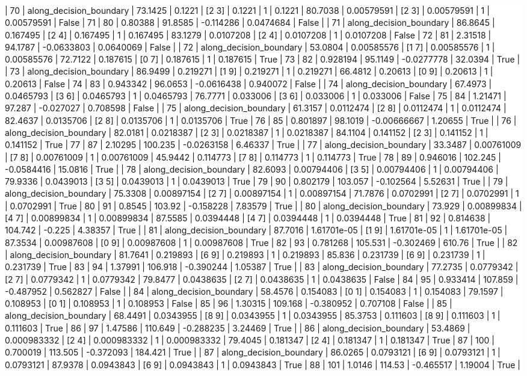 |  70 | along_decision_boundary |     73.1425 | 0.1221      | [2 3]    |   0.1221      |      1 | 0.1221      |      80.7038 | 0.00579591  | [2 3]     |    0.00579591  |       1 | 0.00579591  | False     |     71 |              80 |                0.80388  |               91.8585  | -0.114286   |    0.0474684   | False           |
|  71 | along_decision_boundary |     86.8645 | 0.167495    | [2 4]    |   0.167495    |      1 | 0.167495    |      83.1279 | 0.0107208   | [2 4]     |    0.0107208   |       1 | 0.0107208   | False     |     72 |              81 |                2.31518  |               94.1787  | -0.0633803  |    0.0640069   | False           |
|  72 | along_decision_boundary |     53.0804 | 0.00585576  | [1 7]    |   0.00585576  |      1 | 0.00585576  |      72.7122 | 0.187615    | [0 7]     |    0.187615    |       1 | 0.187615    | True      |     73 |              82 |                0.928194 |               95.1149  | -0.0277778  |   32.0394      | True            |
|  73 | along_decision_boundary |     86.9499 | 0.219271    | [1 9]    |   0.219271    |      1 | 0.219271    |      66.4812 | 0.20613     | [0 9]     |    0.20613     |       1 | 0.20613     | False     |     74 |              83 |                0.943342 |               96.0653  | -0.0616438  |    0.940072    | False           |
|  74 | along_decision_boundary |     67.4973 | 0.0465793   | [3 6]    |   0.0465793   |      1 | 0.0465793   |      76.7771 | 0.033006    | [3 6]     |    0.033006    |       1 | 0.033006    | False     |     75 |              84 |                1.21471  |               97.287   | -0.027027   |    0.708598    | False           |
|  75 | along_decision_boundary |     61.3157 | 0.0112474   | [2 8]    |   0.0112474   |      1 | 0.0112474   |      82.4637 | 0.0135706   | [2 8]     |    0.0135706   |       1 | 0.0135706   | True      |     76 |              85 |                0.801897 |               98.1019  | -0.00666667 |    1.20655     | True            |
|  76 | along_decision_boundary |     82.0181 | 0.0218387   | [2 3]    |   0.0218387   |      1 | 0.0218387   |      84.1104 | 0.141152    | [2 3]     |    0.141152    |       1 | 0.141152    | True      |     77 |              87 |                2.10295  |              100.235   | -0.0263158  |    6.46337     | True            |
|  77 | along_decision_boundary |     33.3487 | 0.00761009  | [7 8]    |   0.00761009  |      1 | 0.00761009  |      45.9442 | 0.114773    | [7 8]     |    0.114773    |       1 | 0.114773    | True      |     78 |              89 |                0.946016 |              102.245   | -0.0584416  |   15.0816      | True            |
|  78 | along_decision_boundary |     82.6093 | 0.00794406  | [3 5]    |   0.00794406  |      1 | 0.00794406  |      79.9336 | 0.0439013   | [3 5]     |    0.0439013   |       1 | 0.0439013   | True      |     79 |              90 |                0.802179 |              103.057   | -0.102564   |    5.52631     | True            |
|  79 | along_decision_boundary |     75.3308 | 0.00897154  | [2 7]    |   0.00897154  |      1 | 0.00897154  |      71.7876 | 0.0702991   | [2 7]     |    0.0702991   |       1 | 0.0702991   | True      |     80 |              91 |                0.8545   |              103.92    | -0.158228   |    7.83579     | True            |
|  80 | along_decision_boundary |     73.929  | 0.00899834  | [4 7]    |   0.00899834  |      1 | 0.00899834  |      87.5585 | 0.0394448   | [4 7]     |    0.0394448   |       1 | 0.0394448   | True      |     81 |              92 |                0.814638 |              104.742   | -0.225      |    4.38357     | True            |
|  81 | along_decision_boundary |     87.7016 | 1.61701e-05 | [1 9]    |   1.61701e-05 |      1 | 1.61701e-05 |      87.3534 | 0.00987608  | [0 9]     |    0.00987608  |       1 | 0.00987608  | True      |     82 |              93 |                0.781268 |              105.531   | -0.302469   |  610.76        | True            |
|  82 | along_decision_boundary |     81.7641 | 0.219893    | [6 9]    |   0.219893    |      1 | 0.219893    |      85.836  | 0.231739    | [6 9]     |    0.231739    |       1 | 0.231739    | True      |     83 |              94 |                1.37991  |              106.918   | -0.390244   |    1.05387     | True            |
|  83 | along_decision_boundary |     77.2735 | 0.0779342   | [2 7]    |   0.0779342   |      1 | 0.0779342   |      79.8477 | 0.0438635   | [2 7]     |    0.0438635   |       1 | 0.0438635   | False     |     84 |              95 |                0.933414 |              107.859   | -0.487952   |    0.562827    | False           |
|  84 | along_decision_boundary |     58.4576 | 0.154083    | [0 1]    |   0.154083    |      1 | 0.154083    |      79.1597 | 0.108953    | [0 1]     |    0.108953    |       1 | 0.108953    | False     |     85 |              96 |                1.30315  |              109.168   | -0.380952   |    0.707108    | False           |
|  85 | along_decision_boundary |     68.4491 | 0.0343955   | [8 9]    |   0.0343955   |      1 | 0.0343955   |      85.3753 | 0.111603    | [8 9]     |    0.111603    |       1 | 0.111603    | True      |     86 |              97 |                1.47586  |              110.649   | -0.288235   |    3.24469     | True            |
|  86 | along_decision_boundary |     53.4869 | 0.000983332 | [2 4]    |   0.000983332 |      1 | 0.000983332 |      79.4045 | 0.181347    | [2 4]     |    0.181347    |       1 | 0.181347    | True      |     87 |             100 |                0.700019 |              113.505   | -0.372093   |  184.421       | True            |
|  87 | along_decision_boundary |     86.0265 | 0.0793121   | [6 9]    |   0.0793121   |      1 | 0.0793121   |      87.9378 | 0.0943843   | [6 9]     |    0.0943843   |       1 | 0.0943843   | True      |     88 |             101 |                1.0146   |              114.53    | -0.465517   |    1.19004     | True            |